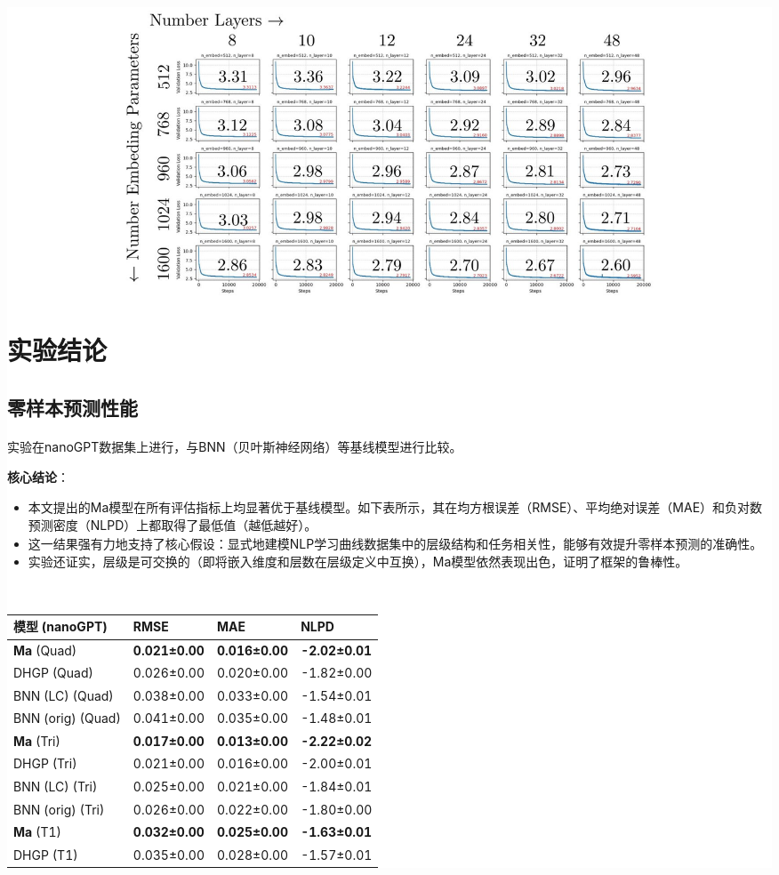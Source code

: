 <img src="/images/2510.16743v1/x3.jpg" alt="图3: 不同数据集的层级结构定义" style="width:85%; max-width:600px; margin:auto; display:block;">

# 实验结论

## 零样本预测性能

实验在nanoGPT数据集上进行，与BNN（贝叶斯神经网络）等基线模型进行比较。

**核心结论**：
*   本文提出的Ma模型在所有评估指标上均显著优于基线模型。如下表所示，其在均方根误差（RMSE）、平均绝对误差（MAE）和负对数预测密度（NLPD）上都取得了最低值（越低越好）。
*   这一结果强有力地支持了核心假设：显式地建模NLP学习曲线数据集中的层级结构和任务相关性，能够有效提升零样本预测的准确性。
*   实验还证实，层级是可交换的（即将嵌入维度和层数在层级定义中互换），Ma模型依然表现出色，证明了框架的鲁棒性。

<br>


| 模型 (nanoGPT) | RMSE | MAE | NLPD |
| :--- | :--- | :--- | :--- |
| **Ma** (Quad) | **0.021±0.00** | **0.016±0.00** | **-2.02±0.01** |
| DHGP (Quad) | 0.026±0.00 | 0.020±0.00 | -1.82±0.00 |
| BNN (LC) (Quad) | 0.038±0.00 | 0.033±0.00 | -1.54±0.01 |
| BNN (orig) (Quad) | 0.041±0.00 | 0.035±0.00 | -1.48±0.01 |
| **Ma** (Tri) | **0.017±0.00** | **0.013±0.00** | **-2.22±0.02** |
| DHGP (Tri) | 0.021±0.00 | 0.016±0.00 | -2.00±0.01 |
| BNN (LC) (Tri) | 0.025±0.00 | 0.021±0.00 | -1.84±0.01 |
| BNN (orig) (Tri) | 0.026±0.00 | 0.022±0.00 | -1.80±0.00 |
| **Ma** (T1) | **0.032±0.00** | **0.025±0.00** | **-1.63±0.01** |
| DHGP (T1) | 0.035±0.00 | 0.028±0.00 | -1.57±0.01 |
